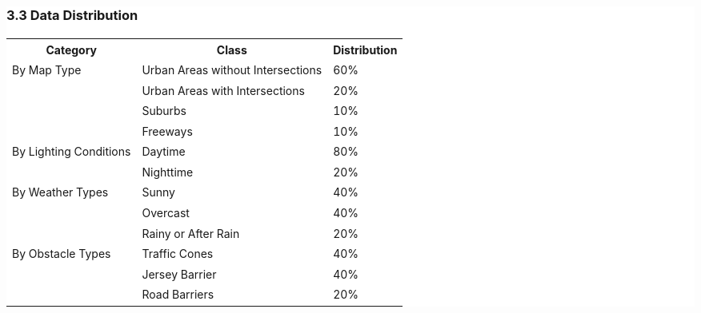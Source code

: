 ### 3.3 Data Distribution
<table>
  <tr>
    <th>Category</th>
    <th>Class</th>
    <th>Distribution</th>
  </tr>
  <tr>
    <td rowspan="4">By Map Type</td>
    <td>Urban Areas without Intersections</td>
    <td>60%</td>
  </tr>
  <tr>
    <td>Urban Areas with Intersections</td>
    <td>20%</td>
  </tr>
  <tr>
    <td>Suburbs</td>
    <td>10%</td>
  </tr>
  <tr>
    <td>Freeways</td>
    <td>10%</td>
  </tr>
  <tr>
    <td rowspan="2">By Lighting Conditions</td>
    <td>Daytime</td>
    <td>80%</td>
  </tr>
  <tr>
    <td>Nighttime</td>
    <td>20%</td>
  </tr>
  <tr>
    <td rowspan="3">By Weather Types</td>
    <td>Sunny</td>
    <td>40%</td>
  </tr>
  <tr>
    <td>Overcast</td>
    <td>40%</td>
  </tr>
  <tr>
    <td>Rainy or After Rain</td>
    <td>20%</td>
  </tr>
  <tr>
    <td rowspan="3">By Obstacle Types</td>
    <td>Traffic Cones</td>
    <td>40%</td>
  </tr>
  <tr>
    <td>Jersey Barrier</td>
    <td>40%</td>
  </tr>
  <tr>
    <td>Road Barriers</td>
    <td>20%</td>
  </tr>
</table>
